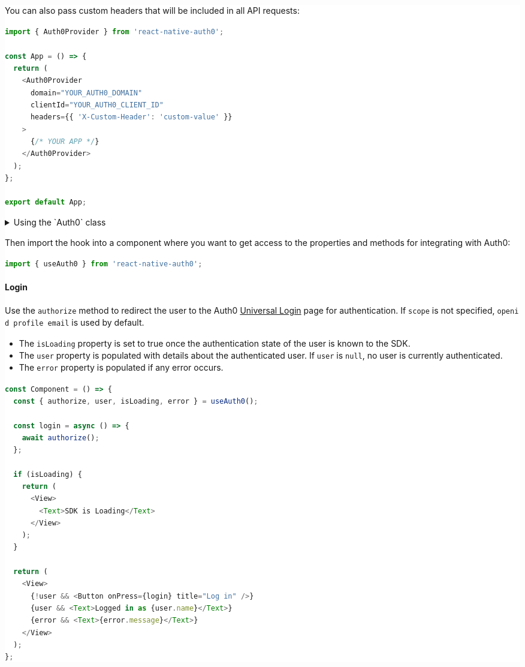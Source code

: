 You can also pass custom headers that will be included in all API requests:

```js
import { Auth0Provider } from 'react-native-auth0';

const App = () => {
  return (
    <Auth0Provider
      domain="YOUR_AUTH0_DOMAIN"
      clientId="YOUR_AUTH0_CLIENT_ID"
      headers={{ 'X-Custom-Header': 'custom-value' }}
    >
      {/* YOUR APP */}
    </Auth0Provider>
  );
};

export default App;
```

<details><summary>Using the `Auth0` class</summary></details>

Then import the hook into a component where you want to get access to the properties and methods for integrating with Auth0:

```js
import { useAuth0 } from 'react-native-auth0';
```

#### Login

Use the `authorize` method to redirect the user to the Auth0 [Universal Login](https://auth0.com/docs/authenticate/login/auth0-universal-login) page for authentication. If `scope` is not specified, `openid profile email` is used by default.

- The `isLoading` property is set to true once the authentication state of the user is known to the SDK.
- The `user` property is populated with details about the authenticated user. If `user` is `null`, no user is currently authenticated.
- The `error` property is populated if any error occurs.

```js
const Component = () => {
  const { authorize, user, isLoading, error } = useAuth0();

  const login = async () => {
    await authorize();
  };

  if (isLoading) {
    return (
      <View>
        <Text>SDK is Loading</Text>
      </View>
    );
  }

  return (
    <View>
      {!user && <Button onPress={login} title="Log in" />}
      {user && <Text>Logged in as {user.name}</Text>}
      {error && <Text>{error.message}</Text>}
    </View>
  );
};
```
